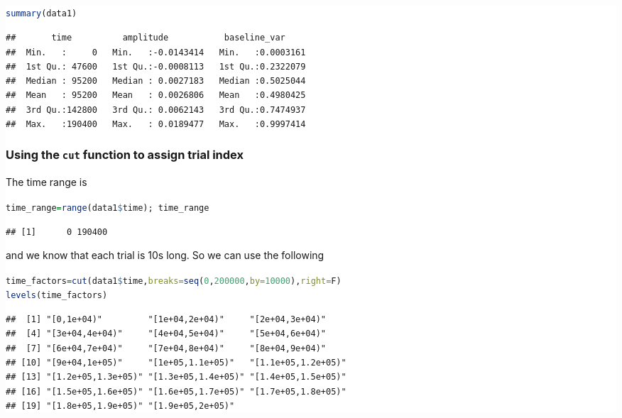 ``` r
summary(data1)
```

    ##       time          amplitude           baseline_var      
    ##  Min.   :     0   Min.   :-0.0143414   Min.   :0.0003161  
    ##  1st Qu.: 47600   1st Qu.:-0.0008113   1st Qu.:0.2322079  
    ##  Median : 95200   Median : 0.0027183   Median :0.5025044  
    ##  Mean   : 95200   Mean   : 0.0026806   Mean   :0.4980425  
    ##  3rd Qu.:142800   3rd Qu.: 0.0062143   3rd Qu.:0.7474937  
    ##  Max.   :190400   Max.   : 0.0189477   Max.   :0.9997414

### Using the `cut` function to assign trial index

The time range is

``` r
time_range=range(data1$time); time_range
```

    ## [1]      0 190400

and we know that each trial is 10s long. So we can use the following

``` r
time_factors=cut(data1$time,breaks=seq(0,200000,by=10000),right=F)
levels(time_factors)
```

    ##  [1] "[0,1e+04)"         "[1e+04,2e+04)"     "[2e+04,3e+04)"    
    ##  [4] "[3e+04,4e+04)"     "[4e+04,5e+04)"     "[5e+04,6e+04)"    
    ##  [7] "[6e+04,7e+04)"     "[7e+04,8e+04)"     "[8e+04,9e+04)"    
    ## [10] "[9e+04,1e+05)"     "[1e+05,1.1e+05)"   "[1.1e+05,1.2e+05)"
    ## [13] "[1.2e+05,1.3e+05)" "[1.3e+05,1.4e+05)" "[1.4e+05,1.5e+05)"
    ## [16] "[1.5e+05,1.6e+05)" "[1.6e+05,1.7e+05)" "[1.7e+05,1.8e+05)"
    ## [19] "[1.8e+05,1.9e+05)" "[1.9e+05,2e+05)"
